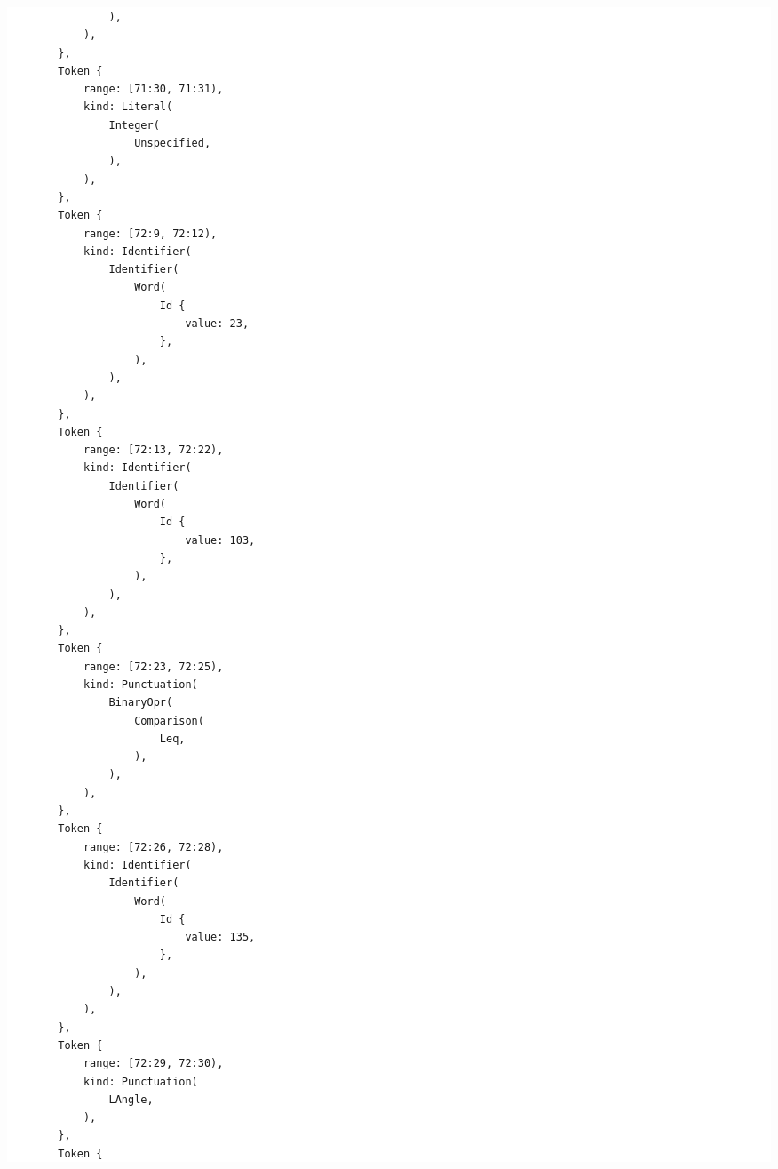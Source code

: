                     ),
                ),
            },
            Token {
                range: [71:30, 71:31),
                kind: Literal(
                    Integer(
                        Unspecified,
                    ),
                ),
            },
            Token {
                range: [72:9, 72:12),
                kind: Identifier(
                    Identifier(
                        Word(
                            Id {
                                value: 23,
                            },
                        ),
                    ),
                ),
            },
            Token {
                range: [72:13, 72:22),
                kind: Identifier(
                    Identifier(
                        Word(
                            Id {
                                value: 103,
                            },
                        ),
                    ),
                ),
            },
            Token {
                range: [72:23, 72:25),
                kind: Punctuation(
                    BinaryOpr(
                        Comparison(
                            Leq,
                        ),
                    ),
                ),
            },
            Token {
                range: [72:26, 72:28),
                kind: Identifier(
                    Identifier(
                        Word(
                            Id {
                                value: 135,
                            },
                        ),
                    ),
                ),
            },
            Token {
                range: [72:29, 72:30),
                kind: Punctuation(
                    LAngle,
                ),
            },
            Token {